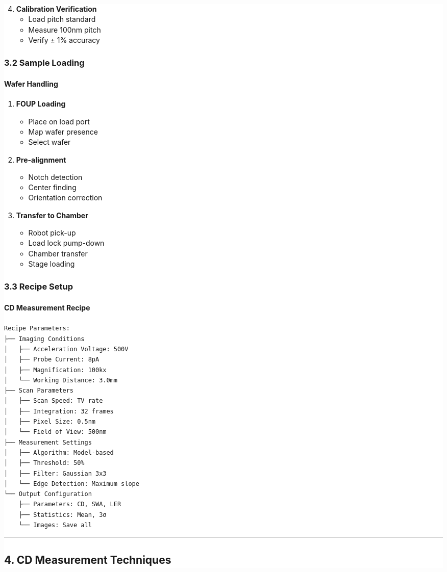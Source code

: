 4. **Calibration Verification**
   - Load pitch standard
   - Measure 100nm pitch
   - Verify ± 1% accuracy

### 3.2 Sample Loading

#### Wafer Handling
1. **FOUP Loading**
   - Place on load port
   - Map wafer presence
   - Select wafer

2. **Pre-alignment**
   - Notch detection
   - Center finding
   - Orientation correction

3. **Transfer to Chamber**
   - Robot pick-up
   - Load lock pump-down
   - Chamber transfer
   - Stage loading

### 3.3 Recipe Setup

#### CD Measurement Recipe
```
Recipe Parameters:
├── Imaging Conditions
│   ├── Acceleration Voltage: 500V
│   ├── Probe Current: 8pA
│   ├── Magnification: 100kx
│   └── Working Distance: 3.0mm
├── Scan Parameters
│   ├── Scan Speed: TV rate
│   ├── Integration: 32 frames
│   ├── Pixel Size: 0.5nm
│   └── Field of View: 500nm
├── Measurement Settings
│   ├── Algorithm: Model-based
│   ├── Threshold: 50%
│   ├── Filter: Gaussian 3x3
│   └── Edge Detection: Maximum slope
└── Output Configuration
    ├── Parameters: CD, SWA, LER
    ├── Statistics: Mean, 3σ
    └── Images: Save all
```

---

## 4. CD Measurement Techniques
